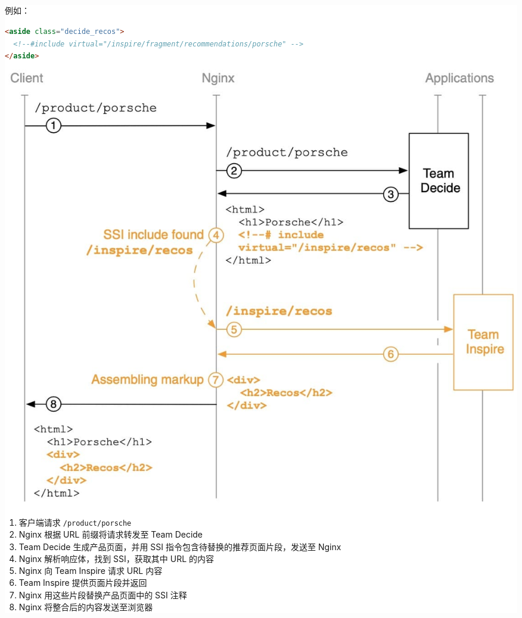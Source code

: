 例如：

```html
<aside class="decide_recos">
  <!--#include virtual="/inspire/fragment/recommendations/porsche" -->
</aside>
```

![IMAGE](./resources/21456A2F45DED6BF2D550B8B6999D404.jpg)

1. 客户端请求 `/product/porsche`
2. Nginx 根据 URL 前缀将请求转发至 Team Decide
3. Team Decide 生成产品页面，并用 SSI 指令包含待替换的推荐页面片段，发送至 Nginx
4. Nginx 解析响应体，找到 SSI，获取其中 URL 的内容
5. Nginx 向 Team Inspire 请求 URL 内容
6. Team Inspire 提供页面片段并返回
7. Nginx 用这些片段替换产品页面中的 SSI 注释
8. Nginx 将整合后的内容发送至浏览器
